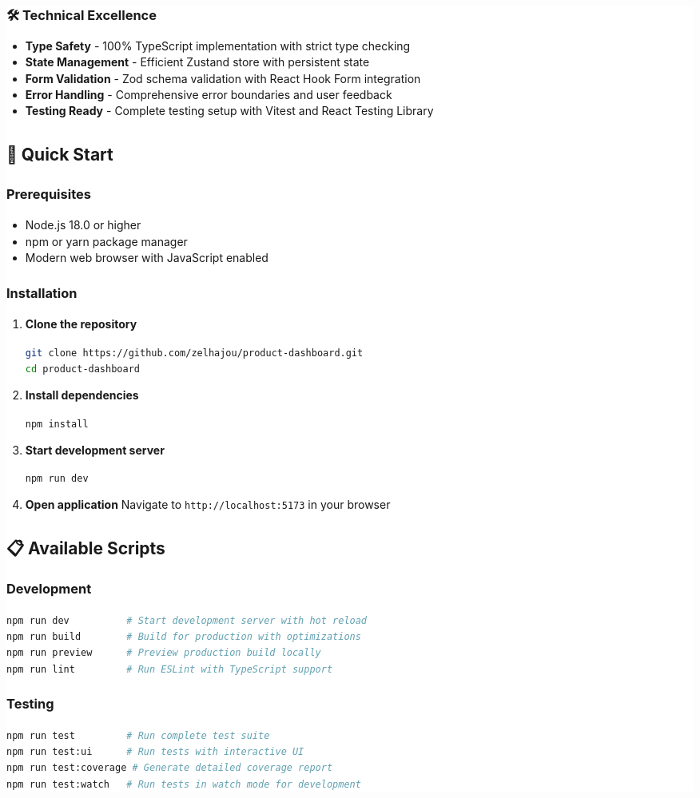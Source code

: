 ### 🛠️ Technical Excellence
- **Type Safety** - 100% TypeScript implementation with strict type checking
- **State Management** - Efficient Zustand store with persistent state
- **Form Validation** - Zod schema validation with React Hook Form integration
- **Error Handling** - Comprehensive error boundaries and user feedback
- **Testing Ready** - Complete testing setup with Vitest and React Testing Library

## 🚀 Quick Start

### Prerequisites
- Node.js 18.0 or higher
- npm or yarn package manager
- Modern web browser with JavaScript enabled

### Installation

1. **Clone the repository**
   ```bash
   git clone https://github.com/zelhajou/product-dashboard.git
   cd product-dashboard
   ```

2. **Install dependencies**
   ```bash
   npm install
   ```

3. **Start development server**
   ```bash
   npm run dev
   ```

4. **Open application**
   Navigate to `http://localhost:5173` in your browser

## 📋 Available Scripts

### Development
```bash
npm run dev          # Start development server with hot reload
npm run build        # Build for production with optimizations
npm run preview      # Preview production build locally
npm run lint         # Run ESLint with TypeScript support
```

### Testing
```bash
npm run test         # Run complete test suite
npm run test:ui      # Run tests with interactive UI
npm run test:coverage # Generate detailed coverage report
npm run test:watch   # Run tests in watch mode for development
```
